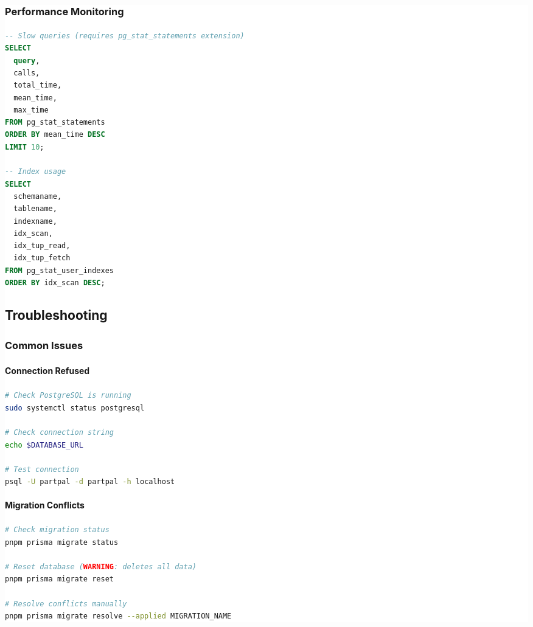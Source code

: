 ```sql
```

### Performance Monitoring

```sql
-- Slow queries (requires pg_stat_statements extension)
SELECT
  query,
  calls,
  total_time,
  mean_time,
  max_time
FROM pg_stat_statements
ORDER BY mean_time DESC
LIMIT 10;

-- Index usage
SELECT
  schemaname,
  tablename,
  indexname,
  idx_scan,
  idx_tup_read,
  idx_tup_fetch
FROM pg_stat_user_indexes
ORDER BY idx_scan DESC;
```

## Troubleshooting

### Common Issues

#### Connection Refused

```bash
# Check PostgreSQL is running
sudo systemctl status postgresql

# Check connection string
echo $DATABASE_URL

# Test connection
psql -U partpal -d partpal -h localhost
```

#### Migration Conflicts

```bash
# Check migration status
pnpm prisma migrate status

# Reset database (WARNING: deletes all data)
pnpm prisma migrate reset

# Resolve conflicts manually
pnpm prisma migrate resolve --applied MIGRATION_NAME
```
